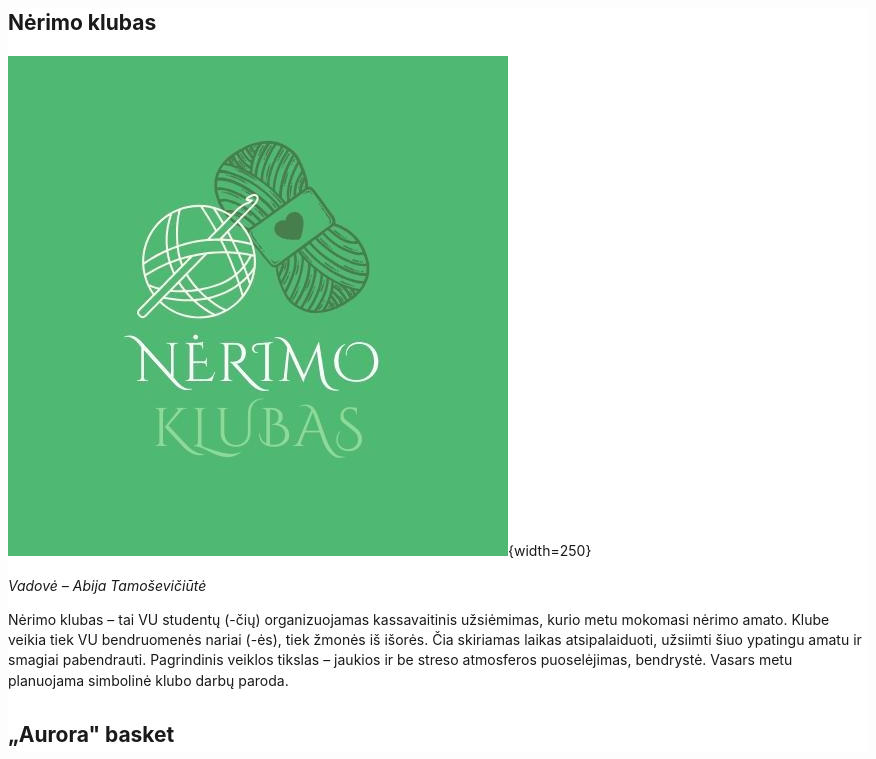 

## Nėrimo klubas

![Nėrimo klubas](<../public/img/logos/Nerimo Klubas.jpg>){width=250}



*Vadovė – Abija Tamoševičiūtė*

Nėrimo klubas – tai VU studentų (-čių)
organizuojamas kassavaitinis užsiėmimas, kurio metu mokomasi nėrimo
amato. Klube veikia tiek VU bendruomenės nariai (-ės), tiek žmonės iš
išorės. Čia skiriamas laikas atsipalaiduoti, užsiimti šiuo ypatingu
amatu ir smagiai pabendrauti. Pagrindinis veiklos tikslas – jaukios ir
be streso atmosferos puoselėjimas, bendrystė. Vasars metu planuojama
simbolinė klubo darbų paroda. 



## „Aurora" basket
